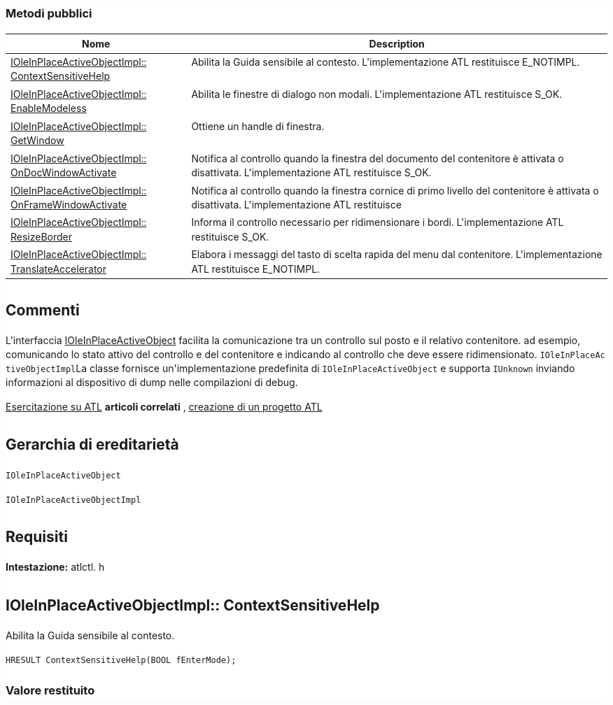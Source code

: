 ### <a name="public-methods"></a>Metodi pubblici

|Nome|Description|
|----------|-----------------|
|[IOleInPlaceActiveObjectImpl:: ContextSensitiveHelp](#contextsensitivehelp)|Abilita la Guida sensibile al contesto. L'implementazione ATL restituisce E_NOTIMPL.|
|[IOleInPlaceActiveObjectImpl:: EnableModeless](#enablemodeless)|Abilita le finestre di dialogo non modali. L'implementazione ATL restituisce S_OK.|
|[IOleInPlaceActiveObjectImpl:: GetWindow](#getwindow)|Ottiene un handle di finestra.|
|[IOleInPlaceActiveObjectImpl:: OnDocWindowActivate](#ondocwindowactivate)|Notifica al controllo quando la finestra del documento del contenitore è attivata o disattivata. L'implementazione ATL restituisce S_OK.|
|[IOleInPlaceActiveObjectImpl:: OnFrameWindowActivate](#onframewindowactivate)|Notifica al controllo quando la finestra cornice di primo livello del contenitore è attivata o disattivata. L'implementazione ATL restituisce|
|[IOleInPlaceActiveObjectImpl:: ResizeBorder](#resizeborder)|Informa il controllo necessario per ridimensionare i bordi. L'implementazione ATL restituisce S_OK.|
|[IOleInPlaceActiveObjectImpl:: TranslateAccelerator](#translateaccelerator)|Elabora i messaggi del tasto di scelta rapida del menu dal contenitore. L'implementazione ATL restituisce E_NOTIMPL.|

## <a name="remarks"></a>Commenti

L'interfaccia [IOleInPlaceActiveObject](/windows/win32/api/oleidl/nn-oleidl-ioleinplaceactiveobject) facilita la comunicazione tra un controllo sul posto e il relativo contenitore. ad esempio, comunicando lo stato attivo del controllo e del contenitore e indicando al controllo che deve essere ridimensionato. `IOleInPlaceActiveObjectImpl`La classe fornisce un'implementazione predefinita di `IOleInPlaceActiveObject` e supporta `IUnknown` inviando informazioni al dispositivo di dump nelle compilazioni di debug.

[Esercitazione su ATL](../../atl/active-template-library-atl-tutorial.md) **articoli correlati** , [creazione di un progetto ATL](../../atl/reference/creating-an-atl-project.md)

## <a name="inheritance-hierarchy"></a>Gerarchia di ereditarietà

`IOleInPlaceActiveObject`

`IOleInPlaceActiveObjectImpl`

## <a name="requirements"></a>Requisiti

**Intestazione:** atlctl. h

## <a name="ioleinplaceactiveobjectimplcontextsensitivehelp"></a><a name="contextsensitivehelp"></a> IOleInPlaceActiveObjectImpl:: ContextSensitiveHelp

Abilita la Guida sensibile al contesto.

```
HRESULT ContextSensitiveHelp(BOOL fEnterMode);
```

### <a name="return-value"></a>Valore restituito
